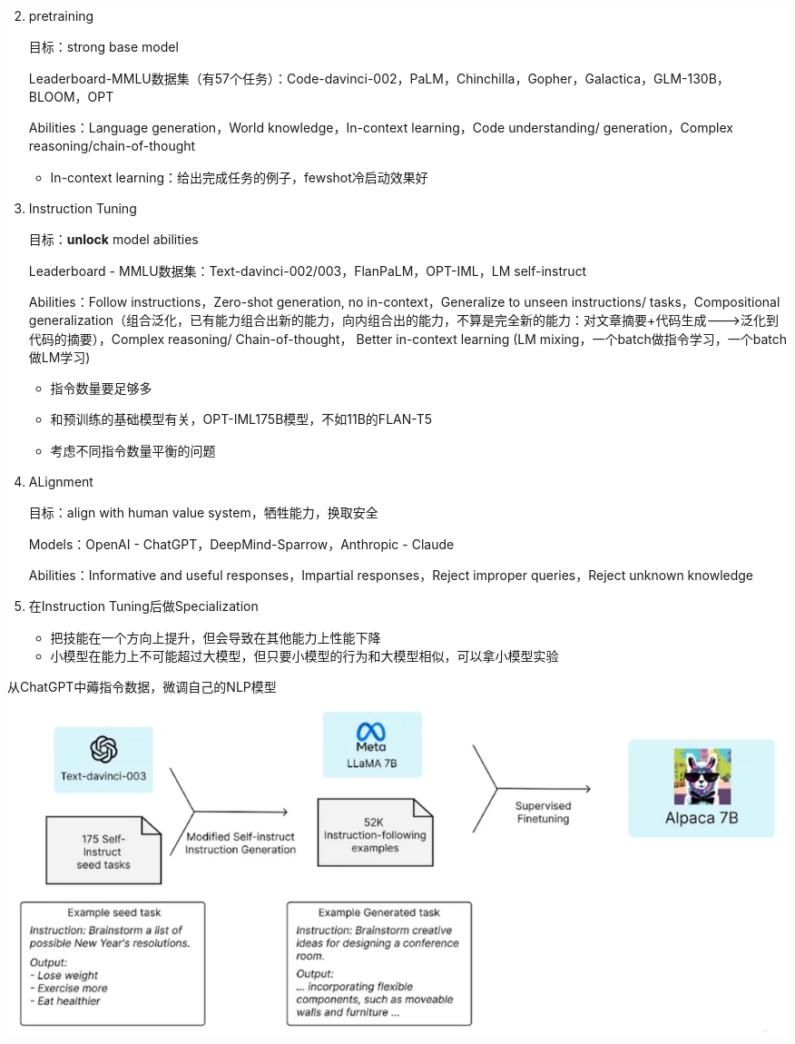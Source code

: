 2. pretraining

   目标：strong base model

   Leaderboard-MMLU数据集（有57个任务）：Code-davinci-002，PaLM，Chinchilla，Gopher，Galactica，GLM-130B，BLOOM，OPT

   Abilities：Language generation，World knowledge，In-context learning，Code understanding/ generation，Complex reasoning/chain-of-thought

   - In-context learning：给出完成任务的例子，fewshot冷启动效果好

3. Instruction Tuning

   目标：**unlock** model abilities

   Leaderboard - MMLU数据集：Text-davinci-002/003，FlanPaLM，OPT-IML，LM self-instruct

   Abilities：Follow instructions，Zero-shot generation, no in-context，Generalize to unseen instructions/ tasks，Compositional generalization（组合泛化，已有能力组合出新的能力，向内组合出的能力，不算是完全新的能力：对文章摘要+代码生成--->泛化到代码的摘要），Complex reasoning/ Chain-of-thought， Better in-context learning (LM mixing，一个batch做指令学习，一个batch做LM学习)

   - 指令数量要足够多

   - 和预训练的基础模型有关，OPT-IML175B模型，不如11B的FLAN-T5
   - 考虑不同指令数量平衡的问题

4. ALignment

   目标：align with human value system，牺牲能力，换取安全

   Models：OpenAI - ChatGPT，DeepMind-Sparrow，Anthropic - Claude

   Abilities：Informative and useful responses，Impartial responses，Reject improper queries，Reject unknown knowledge

5. 在Instruction Tuning后做Specialization

   - 把技能在一个方向上提升，但会导致在其他能力上性能下降
   - 小模型在能力上不可能超过大模型，但只要小模型的行为和大模型相似，可以拿小模型实验





从ChatGPT中薅指令数据，微调自己的NLP模型

<img src="assets/image-20230716164355876.png" alt="image-20230716164355876" style="zoom：50%;" />

